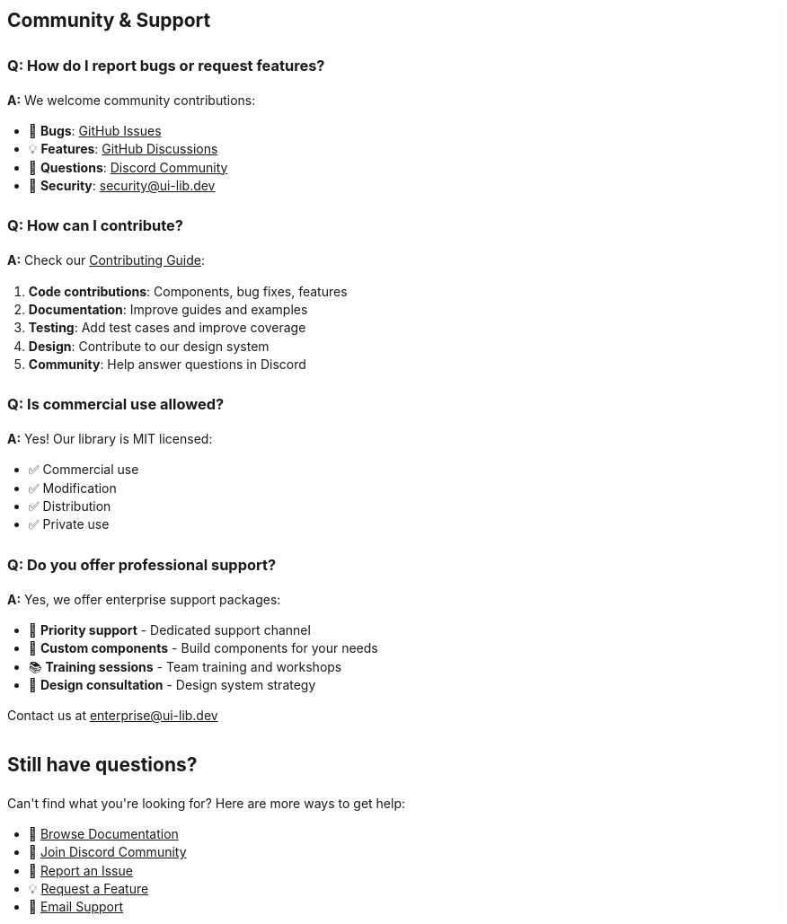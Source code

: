 ## Community & Support

### Q: How do I report bugs or request features?

**A:** We welcome community contributions:

- 🐛 **Bugs**: [GitHub Issues](https://github.com/ui-lib/ui-library/issues)
- 💡 **Features**: [GitHub Discussions](https://github.com/ui-lib/ui-library/discussions)
- 💬 **Questions**: [Discord Community](https://discord.gg/ui-lib)
- 📧 **Security**: security@ui-lib.dev

### Q: How can I contribute?

**A:** Check our [Contributing Guide](https://github.com/ui-lib/ui-library/blob/main/CONTRIBUTING.md):

1. **Code contributions**: Components, bug fixes, features
2. **Documentation**: Improve guides and examples
3. **Testing**: Add test cases and improve coverage
4. **Design**: Contribute to our design system
5. **Community**: Help answer questions in Discord

### Q: Is commercial use allowed?

**A:** Yes! Our library is MIT licensed:

- ✅ Commercial use
- ✅ Modification
- ✅ Distribution
- ✅ Private use

### Q: Do you offer professional support?

**A:** Yes, we offer enterprise support packages:

- 🎯 **Priority support** - Dedicated support channel
- 🔧 **Custom components** - Build components for your needs
- 📚 **Training sessions** - Team training and workshops
- 🎨 **Design consultation** - Design system strategy

Contact us at enterprise@ui-lib.dev

## Still have questions?

Can't find what you're looking for? Here are more ways to get help:

- 📖 [Browse Documentation](/components/)
- 💬 [Join Discord Community](https://discord.gg/ui-lib)
- 🐛 [Report an Issue](https://github.com/ui-lib/ui-library/issues)
- 💡 [Request a Feature](https://github.com/ui-lib/ui-library/discussions)
- 📧 [Email Support](mailto:support@ui-lib.dev) 
